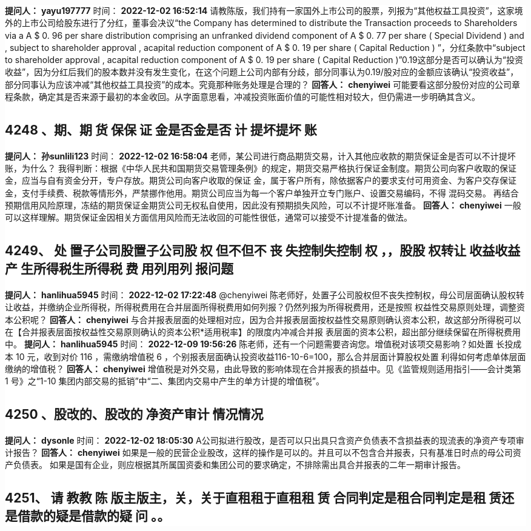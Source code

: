 **提问人：** **yayu197777** 时间： **2022-12-02 16:52:14**
请教陈版，我们持有一家国外上市公司的股票，列报为“其他权益工具投资”，这家境外的上市公司给股东进行了分红，董事会决议“the Company has determined to distribute the Transaction
proceeds to Shareholders via a A $ 0. 96 per share distribution comprising an unfranked dividend component of A $ 0. 77 per share ( Special Dividend ) and , subject to shareholder
approval , acapital reduction component of A $ 0. 19 per share ( Capital Reduction ) ”，分红条款中“subject to shareholder approval , acapital reduction component of A $ 0. 19 per share (
Capital Reduction )”0.19这部分是否可以确认为“投资收益”，因为分红后我们的股本数并没有发生变化，在这个问题上公司内部有分歧，部分同事认为0.19/股对应的金额应该确认“投资收益”，
部分同事认为应该冲减“其他权益工具投资”的成本。究竟那种账务处理是合理的？
**回答人：** **chenyiwei**
可能要看这部分股份对应的公司章程条款，确定其是否来源于最初的本金收回。从字面意思看，冲减投资账面价值的可能性相对较大，但仍需进一步明确其含义。

## 4248 、期、期 货 保保 证 金是否金是否 计 提坏提坏 账

**提问人：** **孙sunlili123** 时间： **2022-12-02 16:58:04**
老师，某公司进行商品期货交易，计入其他应收款的期货保证金是否可以不计提坏账，为什么？
我得判断：根据《中华人民共和国期货交易管理条例》的规定，期货交易严格执行保证金制度。期货公司向客户收取的保证金，应当与自有资金分开，专户存放。期货公司向客户收取的保证
金，属于客户所有，除依据客户的要求支付可用资金、为客户交存保证金，支付手续费、税款等情形外，严禁挪作他用。期货公司应当为每一个客户单独开立专门账户、设置交易编码，不得
混码交易。
再结合预期信用风险原理，冻结的期货保证金期货公司无权私自使用，因此没有预期损失风险，可以不计提坏账准备。
**回答人：** **chenyiwei**
一般可以这样理解。期货保证金因相关方面信用风险而无法收回的可能性很低，通常可以接受不计提准备的做法。

## 4249、 处 置子公司股置子公司股 权 但不但不 丧 失控制失控制 权 ，，股股 权转让 收益收益 产 生所得税生所得税 费 用列用列 报问题

**提问人：** **hanlihua5945** 时间： **2022-12-02 17:22:48**
@chenyiwei 陈老师好，处置子公司股权但不丧失控制权，母公司层面确认股权转让收益，并缴纳企业所得税，所得税费用在合并层面所得税费用如何列报？仍然列报为所得税费用，还是按照
权益性交易原则处理，调整资本公积呢？
**回答人：** **chenyiwei**
与合并报表层面的处理相对应，因为合并报表层面按权益性交易原则确认资本公积，故这部分所得税可以在【合并报表层面按权益性交易原则确认的资本公积*适用税率】的限度内冲减合并报
表层面的资本公积，超出部分继续保留在所得税费用中。
**提问人：** **hanlihua5945** 时间： **2022-12-09 19:56:26**
陈老师，还有一个问题需要咨询您。增值税对该项交易影响？如处置 长投成本 10 元，收到对价 116 ，需缴纳增值税 6 ，个别报表层面确认投资收益116-10-6=100，那么合并层面计算股权处置
利得如何考虑单体层面缴纳的增值税？
**回答人：** **chenyiwei**
增值税是对外交易，由此导致的影响体现在合并报表的损益中。见《监管规则适用指引——会计类第 1 号》之“1-10 集团内部交易的抵销”中“二、集团内交易中产生的单方计提的增值税”。

## 4250 、股改的、股改的 净资产审计 情况情况

**提问人：** **dysonle** 时间： **2022-12-02 18:05:30**
A公司拟进行股改，是否可以只出具只含资产负债表不含损益表的现流表的净资产专项审计报告？
**回答人：** **chenyiwei**
如果是一般的民营企业股改，这样的操作是可以的。并且可以不包含合并报表，只有基准日时点的母公司资产负债表。
如果是国有企业，则应根据其所属国资委和集团公司的要求确定，不排除需出具合并报表的二年一期审计报告。

## 4251、 请 教教 陈 版主版主，关，关于直租租于直租租 赁 合同判定是租合同判定是租 赁还 是借款的疑是借款的疑 问 。。
